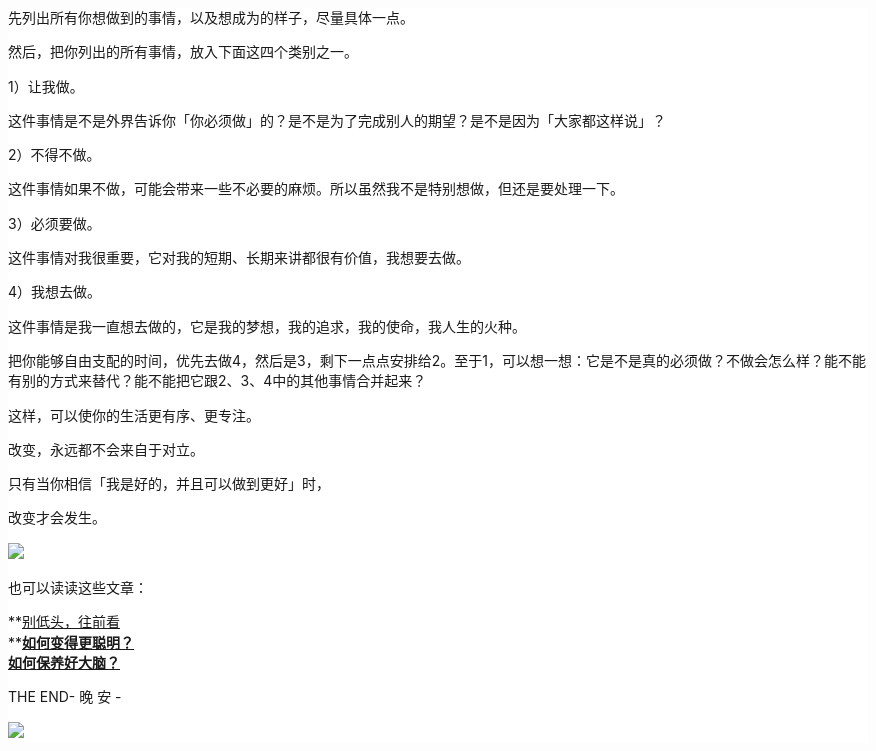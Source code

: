   

先列出所有你想做到的事情，以及想成为的样子，尽量具体一点。

  

然后，把你列出的所有事情，放入下面这四个类别之一。

  

1）让我做。

这件事情是不是外界告诉你「你必须做」的？是不是为了完成别人的期望？是不是因为「大家都这样说」？

  

2）不得不做。

这件事情如果不做，可能会带来一些不必要的麻烦。所以虽然我不是特别想做，但还是要处理一下。

  

3）必须要做。

这件事情对我很重要，它对我的短期、长期来讲都很有价值，我想要去做。

  

4）我想去做。

这件事情是我一直想去做的，它是我的梦想，我的追求，我的使命，我人生的火种。

  

把你能够自由支配的时间，优先去做4，然后是3，剩下一点点安排给2。至于1，可以想一想：它是不是真的必须做？不做会怎么样？能不能有别的方式来替代？能不能把它跟2、3、4中的其他事情合并起来？

  

这样，可以使你的生活更有序、更专注。

  

  

改变，永远都不会来自于对立。  

  

只有当你相信「我是好的，并且可以做到更好」时，

改变才会发生。

  

![](https://mmbiz.qpic.cn/mmbiz_jpg/yWXmuSFeCk1UAJSfccwC1v2CTZEicnqicT9rf1WTtrRIx7ZzITQF2EpiaePyvvFpfQPDvx1YtfOicIdpmzyHNtgWwQ/640?wx_fmt=jpeg)

  

也可以读读这些文章：  

**[别低头，往前看](http://mp.weixin.qq.com/s?__biz=MzAxNTY0NjEzNg==&mid=2247486331&idx=1&sn=c7ee9dace3eb16162a83d16a16cd7779&chksm=9b81a7acacf62eba021870c08978c974ee66287103fca233c26b5c112a3131970e2021981533&scene=21#wechat_redirect)  
**[**如何变得更聪明？**](http://mp.weixin.qq.com/s?__biz=MzAxNTY0NjEzNg==&mid=2247486321&idx=1&sn=309a35e1d3282e27a0889e393ccfab3d&chksm=9b81a7a6acf62eb060b6d7d5cc43c31df466458638bf826d47ba953ebcb2e57ba37d29c34c6e&scene=21#wechat_redirect)  
[**如何保养好大脑？**](http://mp.weixin.qq.com/s?__biz=MzAxNTY0NjEzNg==&mid=2247486315&idx=1&sn=ab45bd879508d7942eb23b85308c1de3&chksm=9b81a7bcacf62eaa4ad1e9e26d1440110422c98616ee0f0a92d9c26d3fdcb0c5382c83e4f83f&scene=21#wechat_redirect)  
  
  
THE END\- 晚 安 -

![](https://mmbiz.qpic.cn/mmbiz_jpg/yWXmuSFeCk33joyMvm5M1jmIC1WlLn0aWxS6DUZnSQ7r7nxWTAxVmXmg8fpgBWSB2gicMQGStZAQ91TpCNsUq7w/640?wx_fmt=jpeg)

